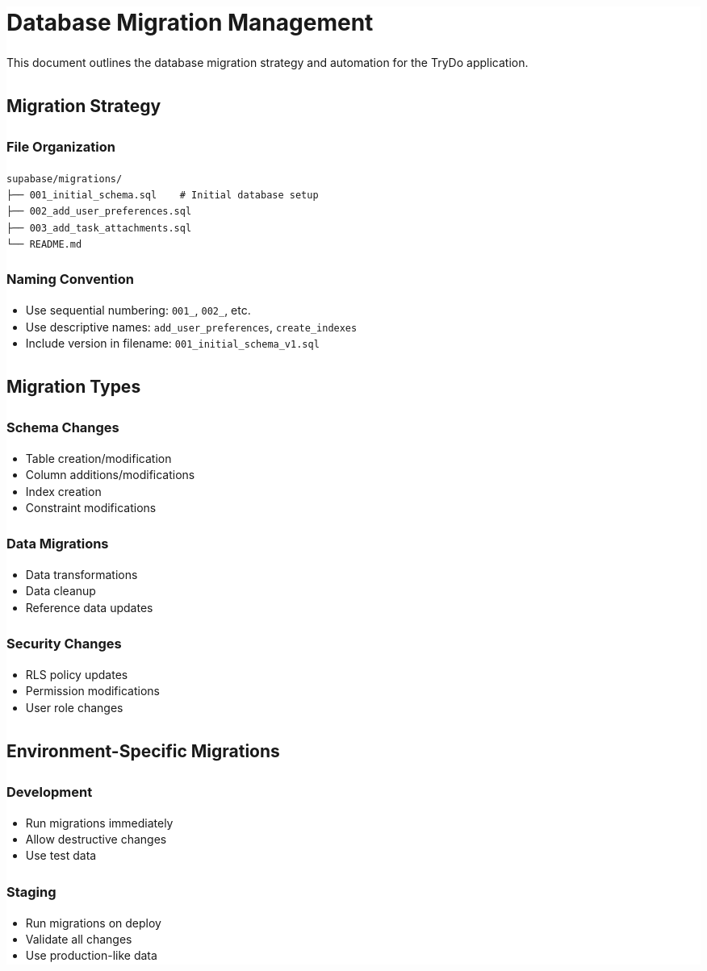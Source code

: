 # Database Migration Management

This document outlines the database migration strategy and automation for the TryDo application.

## Migration Strategy

### File Organization
```
supabase/migrations/
├── 001_initial_schema.sql    # Initial database setup
├── 002_add_user_preferences.sql
├── 003_add_task_attachments.sql
└── README.md
```

### Naming Convention
- Use sequential numbering: `001_`, `002_`, etc.
- Use descriptive names: `add_user_preferences`, `create_indexes`
- Include version in filename: `001_initial_schema_v1.sql`

## Migration Types

### Schema Changes
- Table creation/modification
- Column additions/modifications
- Index creation
- Constraint modifications

### Data Migrations
- Data transformations
- Data cleanup
- Reference data updates

### Security Changes
- RLS policy updates
- Permission modifications
- User role changes

## Environment-Specific Migrations

### Development
- Run migrations immediately
- Allow destructive changes
- Use test data

### Staging
- Run migrations on deploy
- Validate all changes
- Use production-like data
